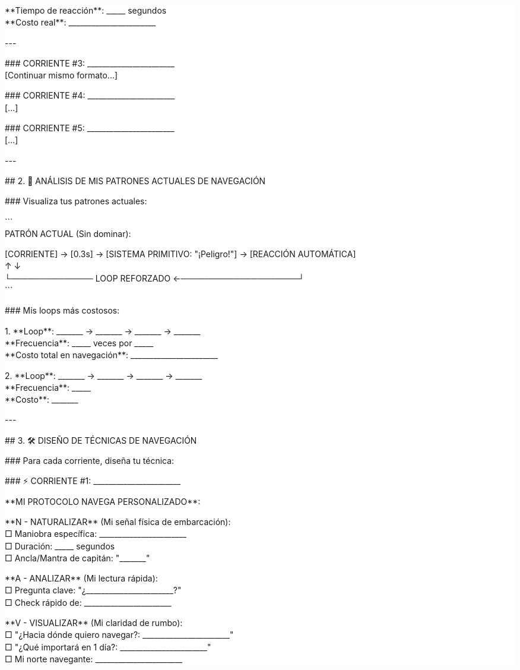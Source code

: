 \*\*Tiempo de reacción\*\*: \_\_\_\_\_ segundos  
\*\*Costo real\*\*: \_\_\_\_\_\_\_\_\_\_\_\_\_\_\_\_\_\_\_\_\_\_\_

\---

\#\#\# CORRIENTE \#3: \_\_\_\_\_\_\_\_\_\_\_\_\_\_\_\_\_\_\_\_\_\_\_  
\[Continuar mismo formato...\]

\#\#\# CORRIENTE \#4: \_\_\_\_\_\_\_\_\_\_\_\_\_\_\_\_\_\_\_\_\_\_\_  
\[...\]

\#\#\# CORRIENTE \#5: \_\_\_\_\_\_\_\_\_\_\_\_\_\_\_\_\_\_\_\_\_\_\_  
\[...\]

\---

\#\# 2\. 🧠 ANÁLISIS DE MIS PATRONES ACTUALES DE NAVEGACIÓN

\#\#\# Visualiza tus patrones actuales:

\`\`\`  
PATRÓN ACTUAL (Sin dominar):

\[CORRIENTE\] → \[0.3s\] → \[SISTEMA PRIMITIVO: "¡Peligro\!"\] → \[REACCIÓN AUTOMÁTICA\]  
     ↑                                                    ↓  
     └────────────── LOOP REFORZADO ←────────────────────┘  
\`\`\`

\#\#\# Mis loops más costosos:

1\. \*\*Loop\*\*: \_\_\_\_\_\_\_ → \_\_\_\_\_\_\_ → \_\_\_\_\_\_\_ → \_\_\_\_\_\_\_  
   \*\*Frecuencia\*\*: \_\_\_\_\_ veces por \_\_\_\_\_  
   \*\*Costo total en navegación\*\*: \_\_\_\_\_\_\_\_\_\_\_\_\_\_\_\_\_\_\_\_\_\_\_

2\. \*\*Loop\*\*: \_\_\_\_\_\_\_ → \_\_\_\_\_\_\_ → \_\_\_\_\_\_\_ → \_\_\_\_\_\_\_  
   \*\*Frecuencia\*\*: \_\_\_\_\_  
   \*\*Costo\*\*: \_\_\_\_\_\_\_

\---

\#\# 3\. 🛠️ DISEÑO DE TÉCNICAS DE NAVEGACIÓN

\#\#\# Para cada corriente, diseña tu técnica:

\#\#\# ⚡ CORRIENTE \#1: \_\_\_\_\_\_\_\_\_\_\_\_\_\_\_\_\_\_\_\_\_\_\_

\*\*MI PROTOCOLO NAVEGA PERSONALIZADO\*\*:

\*\*N \- NATURALIZAR\*\* (Mi señal física de embarcación):  
□ Maniobra específica: \_\_\_\_\_\_\_\_\_\_\_\_\_\_\_\_\_\_\_\_\_\_\_  
□ Duración: \_\_\_\_\_ segundos  
□ Ancla/Mantra de capitán: "\_\_\_\_\_\_\_"

\*\*A \- ANALIZAR\*\* (Mi lectura rápida):  
□ Pregunta clave: "¿\_\_\_\_\_\_\_\_\_\_\_\_\_\_\_\_\_\_\_\_\_\_\_?"  
□ Check rápido de: \_\_\_\_\_\_\_\_\_\_\_\_\_\_\_\_\_\_\_\_\_\_\_

\*\*V \- VISUALIZAR\*\* (Mi claridad de rumbo):  
□ "¿Hacia dónde quiero navegar?: \_\_\_\_\_\_\_\_\_\_\_\_\_\_\_\_\_\_\_\_\_\_\_"  
□ "¿Qué importará en 1 día?: \_\_\_\_\_\_\_\_\_\_\_\_\_\_\_\_\_\_\_\_\_\_\_"  
□ Mi norte navegante: \_\_\_\_\_\_\_\_\_\_\_\_\_\_\_\_\_\_\_\_\_\_\_
